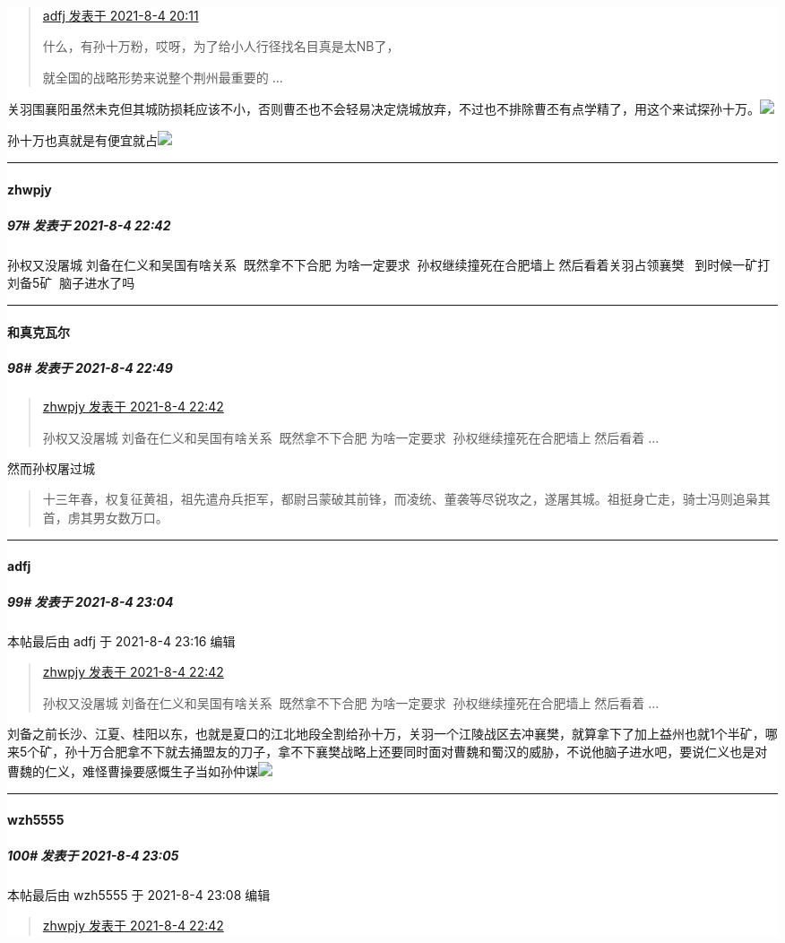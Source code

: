 
<blockquote><a href="httphttps://bbs.saraba1st.com/2b/forum.php?mod=redirect&amp;goto=findpost&amp;pid=52239926&amp;ptid=2019074" target="_blank">adfj 发表于 2021-8-4 20:11</a>

什么，有孙十万粉，哎呀，为了给小人行径找名目真是太NB了，

就全国的战略形势来说整个荆州最重要的 ...</blockquote>

关羽围襄阳虽然未克但其城防损耗应该不小，否则曹丕也不会轻易决定烧城放弃，不过也不排除曹丕有点学精了，用这个来试探孙十万。<img src="https://static.saraba1st.com/image/smiley/face2017/053.png" referrerpolicy="no-referrer">

孙十万也真就是有便宜就占<img src="https://static.saraba1st.com/image/smiley/face2017/053.png" referrerpolicy="no-referrer">


*****

####  zhwpjy  
##### 97#       发表于 2021-8-4 22:42


孙权又没屠城 刘备在仁义和吴国有啥关系  既然拿不下合肥 为啥一定要求  孙权继续撞死在合肥墙上 然后看着关羽占领襄樊   到时候一矿打刘备5矿  脑子进水了吗


*****

####  和真克瓦尔  
##### 98#       发表于 2021-8-4 22:49


<blockquote><a href="httphttps://bbs.saraba1st.com/2b/forum.php?mod=redirect&amp;goto=findpost&amp;pid=52241968&amp;ptid=2019074" target="_blank">zhwpjy 发表于 2021-8-4 22:42</a>

孙权又没屠城 刘备在仁义和吴国有啥关系  既然拿不下合肥 为啥一定要求  孙权继续撞死在合肥墙上 然后看着 ...</blockquote>
然而孙权屠过城
 <blockquote>十三年春，权复征黄祖，祖先遣舟兵拒军，都尉吕蒙破其前锋，而凌统、董袭等尽锐攻之，遂屠其城。祖挺身亡走，骑士冯则追枭其首，虏其男女数万口。</blockquote>


*****

####  adfj  
##### 99#       发表于 2021-8-4 23:04


 本帖最后由 adfj 于 2021-8-4 23:16 编辑 
<blockquote><a href="httphttps://bbs.saraba1st.com/2b/forum.php?mod=redirect&amp;goto=findpost&amp;pid=52241968&amp;ptid=2019074" target="_blank">zhwpjy 发表于 2021-8-4 22:42</a>

孙权又没屠城 刘备在仁义和吴国有啥关系  既然拿不下合肥 为啥一定要求  孙权继续撞死在合肥墙上 然后看着 ...</blockquote>
刘备之前长沙、江夏、桂阳以东，也就是夏口的江北地段全割给孙十万，关羽一个江陵战区去冲襄樊，就算拿下了加上益州也就1个半矿，哪来5个矿，孙十万合肥拿不下就去捅盟友的刀子，拿不下襄樊战略上还要同时面对曹魏和蜀汉的威胁，不说他脑子进水吧，要说仁义也是对曹魏的仁义，难怪曹操要感慨生子当如孙仲谋<img src="https://static.saraba1st.com/image/smiley/face2017/054.png" referrerpolicy="no-referrer">


*****

####  wzh5555  
##### 100#       发表于 2021-8-4 23:05


 本帖最后由 wzh5555 于 2021-8-4 23:08 编辑 
<blockquote><a href="httphttps://bbs.saraba1st.com/2b/forum.php?mod=redirect&amp;goto=findpost&amp;pid=52241968&amp;ptid=2019074" target="_blank">zhwpjy 发表于 2021-8-4 22:42</a>
